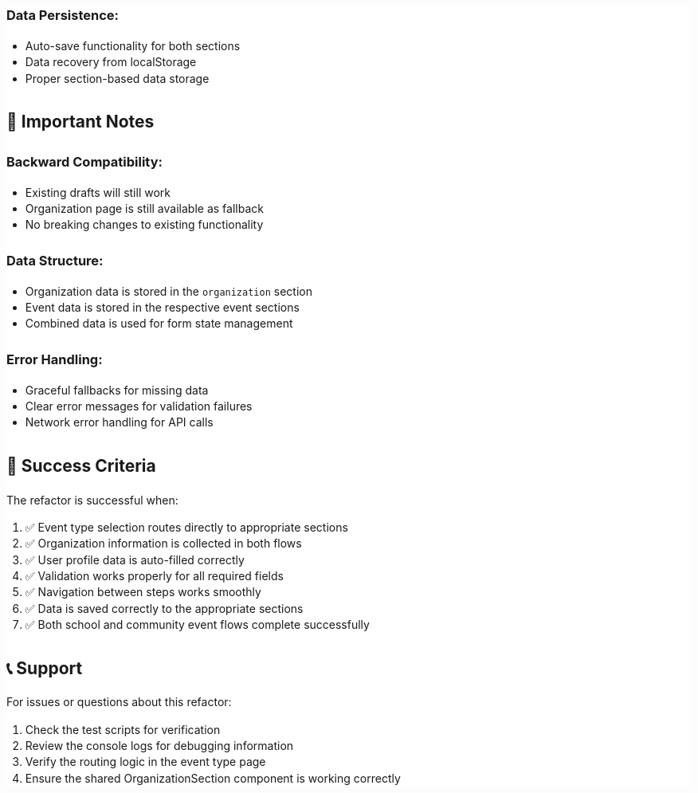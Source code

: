 ### **Data Persistence:**
- Auto-save functionality for both sections
- Data recovery from localStorage
- Proper section-based data storage

## 🚨 **Important Notes**

### **Backward Compatibility:**
- Existing drafts will still work
- Organization page is still available as fallback
- No breaking changes to existing functionality

### **Data Structure:**
- Organization data is stored in the `organization` section
- Event data is stored in the respective event sections
- Combined data is used for form state management

### **Error Handling:**
- Graceful fallbacks for missing data
- Clear error messages for validation failures
- Network error handling for API calls

## 🎉 **Success Criteria**

The refactor is successful when:
1. ✅ Event type selection routes directly to appropriate sections
2. ✅ Organization information is collected in both flows
3. ✅ User profile data is auto-filled correctly
4. ✅ Validation works properly for all required fields
5. ✅ Navigation between steps works smoothly
6. ✅ Data is saved correctly to the appropriate sections
7. ✅ Both school and community event flows complete successfully

## 📞 **Support**

For issues or questions about this refactor:
1. Check the test scripts for verification
2. Review the console logs for debugging information
3. Verify the routing logic in the event type page
4. Ensure the shared OrganizationSection component is working correctly 